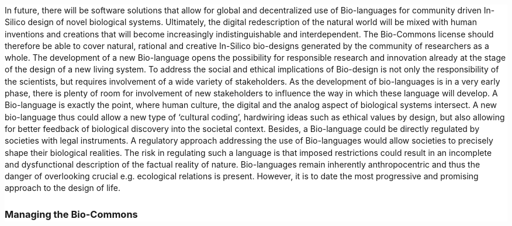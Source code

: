 In future, there will be software solutions that allow for global and decentralized use of Bio-languages for community driven In-Silico design of novel biological systems. Ultimately, the digital redescription of the natural world will be mixed with human inventions and creations that will become increasingly indistinguishable and interdependent. The Bio-Commons license should therefore be able to cover natural, rational and creative In-Silico bio-designs generated by the community of researchers as a whole. The development of a new Bio-language opens the possibility for responsible research and innovation already at the stage of the design of a new living system. To address the social and ethical implications of Bio-design is not only the responsibility of the scientists, but requires involvement of a wide variety of stakeholders. As the development of bio-languages is in a very early phase, there is plenty of room for involvement of new stakeholders to influence the way in which these language will develop. A Bio-language is exactly the point, where human culture, the digital and the analog aspect of biological systems intersect. A new bio-language thus could allow a new type of ‘cultural coding’, hardwiring ideas such as ethical values by design, but also allowing for better feedback of biological discovery into the societal context. Besides, a Bio-language could be directly regulated by societies with legal instruments. A regulatory approach addressing the use of Bio-languages would allow societies to precisely shape their biological realities. The risk in regulating such a language is that imposed restrictions could result in an incomplete and dysfunctional description of the factual reality of nature. Bio-languages remain inherently anthropocentric and thus the danger of overlooking crucial e.g. ecological relations is present. However, it is to date the most progressive and promising approach to the design of life.


### <a name="Managing the Bio-Commons"></a>Managing the Bio-Commons